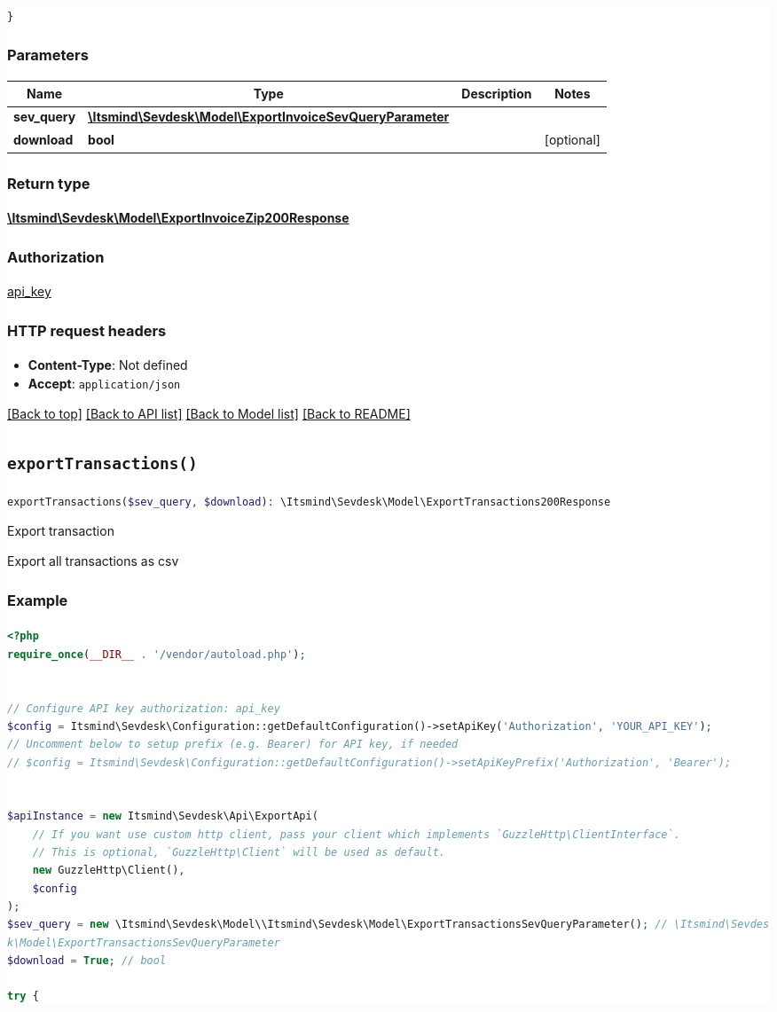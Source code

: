 ```php
}
```

### Parameters

| Name | Type | Description  | Notes |
| ------------- | ------------- | ------------- | ------------- |
| **sev_query** | [**\Itsmind\Sevdesk\Model\ExportInvoiceSevQueryParameter**](../Model/.md)|  | |
| **download** | **bool**|  | [optional] |

### Return type

[**\Itsmind\Sevdesk\Model\ExportInvoiceZip200Response**](../Model/ExportInvoiceZip200Response.md)

### Authorization

[api_key](../../README.md#api_key)

### HTTP request headers

- **Content-Type**: Not defined
- **Accept**: `application/json`

[[Back to top]](#) [[Back to API list]](../../README.md#endpoints)
[[Back to Model list]](../../README.md#models)
[[Back to README]](../../README.md)

## `exportTransactions()`

```php
exportTransactions($sev_query, $download): \Itsmind\Sevdesk\Model\ExportTransactions200Response
```

Export transaction

Export all transactions as csv

### Example

```php
<?php
require_once(__DIR__ . '/vendor/autoload.php');


// Configure API key authorization: api_key
$config = Itsmind\Sevdesk\Configuration::getDefaultConfiguration()->setApiKey('Authorization', 'YOUR_API_KEY');
// Uncomment below to setup prefix (e.g. Bearer) for API key, if needed
// $config = Itsmind\Sevdesk\Configuration::getDefaultConfiguration()->setApiKeyPrefix('Authorization', 'Bearer');


$apiInstance = new Itsmind\Sevdesk\Api\ExportApi(
    // If you want use custom http client, pass your client which implements `GuzzleHttp\ClientInterface`.
    // This is optional, `GuzzleHttp\Client` will be used as default.
    new GuzzleHttp\Client(),
    $config
);
$sev_query = new \Itsmind\Sevdesk\Model\\Itsmind\Sevdesk\Model\ExportTransactionsSevQueryParameter(); // \Itsmind\Sevdesk\Model\ExportTransactionsSevQueryParameter
$download = True; // bool

try {
```